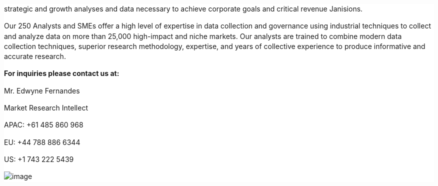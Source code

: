 strategic and growth analyses and data necessary to achieve corporate goals and critical revenue Janisions.</p><p><span class="">Our 250 Analysts and SMEs offer a high level of expertise in data collection and governance using industrial techniques to collect and analyze data on more than 25,000 high-impact and niche markets. Our analysts are trained to combine modern data collection techniques, superior research methodology, expertise, and years of collective experience to produce informative and accurate research.</span></p><p><strong>For inquiries please contact us at:</strong></p><p>Mr. Edwyne Fernandes</p><p>Market Research Intellect</p><p>APAC: +61 485 860 968</p><p>EU: +44 788 886 6344</p><p>US: +1 743 222 5439</p>
![image](https://github.com/user-attachments/assets/38fc0944-c945-4a5b-bb76-cab640716120)
